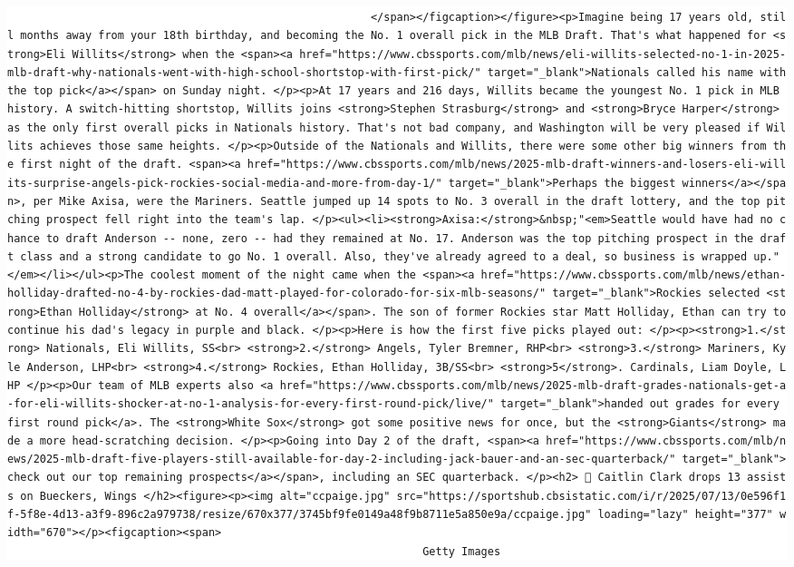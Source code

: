                                                             </span></figcaption></figure><p>Imagine being 17 years old, still months away from your 18th birthday, and becoming the No. 1 overall pick in the MLB Draft. That's what happened for <strong>Eli Willits</strong> when the <span><a href="https://www.cbssports.com/mlb/news/eli-willits-selected-no-1-in-2025-mlb-draft-why-nationals-went-with-high-school-shortstop-with-first-pick/" target="_blank">Nationals called his name with the top pick</a></span> on Sunday night. </p><p>At 17 years and 216 days, Willits became the youngest No. 1 pick in MLB history. A switch-hitting shortstop, Willits joins <strong>Stephen Strasburg</strong> and <strong>Bryce Harper</strong> as the only first overall picks in Nationals history. That's not bad company, and Washington will be very pleased if Willits achieves those same heights. </p><p>Outside of the Nationals and Willits, there were some other big winners from the first night of the draft. <span><a href="https://www.cbssports.com/mlb/news/2025-mlb-draft-winners-and-losers-eli-willits-surprise-angels-pick-rockies-social-media-and-more-from-day-1/" target="_blank">Perhaps the biggest winners</a></span>, per Mike Axisa, were the Mariners. Seattle jumped up 14 spots to No. 3 overall in the draft lottery, and the top pitching prospect fell right into the team's lap. </p><ul><li><strong>Axisa:</strong>&nbsp;"<em>Seattle would have had no chance to draft Anderson -- none, zero -- had they remained at No. 17. Anderson was the top pitching prospect in the draft class and a strong candidate to go No. 1 overall. Also, they've already agreed to a deal, so business is wrapped up."</em></li></ul><p>The coolest moment of the night came when the <span><a href="https://www.cbssports.com/mlb/news/ethan-holliday-drafted-no-4-by-rockies-dad-matt-played-for-colorado-for-six-mlb-seasons/" target="_blank">Rockies selected <strong>Ethan Holliday</strong> at No. 4 overall</a></span>. The son of former Rockies star Matt Holliday, Ethan can try to continue his dad's legacy in purple and black. </p><p>Here is how the first five picks played out: </p><p><strong>1.</strong> Nationals, Eli Willits, SS<br> <strong>2.</strong> Angels, Tyler Bremner, RHP<br> <strong>3.</strong> Mariners, Kyle Anderson, LHP<br> <strong>4.</strong> Rockies, Ethan Holliday, 3B/SS<br> <strong>5</strong>. Cardinals, Liam Doyle, LHP </p><p>Our team of MLB experts also <a href="https://www.cbssports.com/mlb/news/2025-mlb-draft-grades-nationals-get-a-for-eli-willits-shocker-at-no-1-analysis-for-every-first-round-pick/live/" target="_blank">handed out grades for every first round pick</a>. The <strong>White Sox</strong> got some positive news for once, but the <strong>Giants</strong> made a more head-scratching decision. </p><p>Going into Day 2 of the draft, <span><a href="https://www.cbssports.com/mlb/news/2025-mlb-draft-five-players-still-available-for-day-2-including-jack-bauer-and-an-sec-quarterback/" target="_blank">check out our top remaining prospects</a></span>, including an SEC quarterback. </p><h2> 🏀 Caitlin Clark drops 13 assists on Bueckers, Wings </h2><figure><p><img alt="ccpaige.jpg" src="https://sportshub.cbsistatic.com/i/r/2025/07/13/0e596f1f-5f8e-4d13-a3f9-896c2a979738/resize/670x377/3745bf9fe0149a48f9b8711e5a850e9a/ccpaige.jpg" loading="lazy" height="377" width="670"></p><figcaption><span>
                                                                    Getty Images